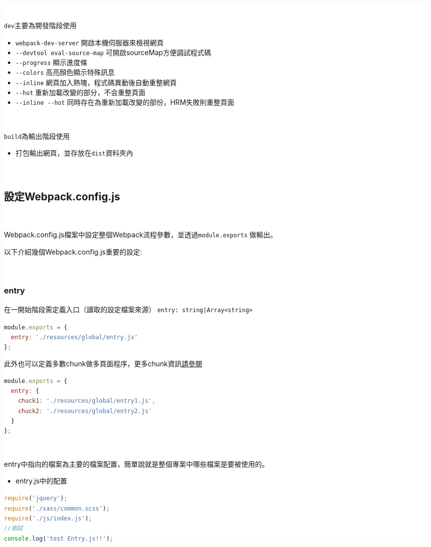 </br>

`dev`主要為開發階段使用
* `webpack-dev-server` 開啟本機伺服器來檢視網頁
* `--devtool eval-source-map` 可開啟sourceMap方便調試程式碼
* `--progress` 顯示進度條
* `--colors` 高亮顏色顯示特殊訊息
* `--inline` 網頁加入熱塊，程式碼異動後自動重整網頁
* `--hot` 重新加載改變的部分，不会重整頁面
* `--inline --hot` 同時存在為重新加載改變的部份，HRM失敗則重整頁面

</br>

`build`為輸出階段使用
* 打包輸出網頁，並存放在`dist`資料夾內

</br>

## 設定Webpack.config.js

</br>

Webpack.config.js檔案中設定整個Webpack流程參數，並透過`module.exports` 做輸出。

以下介紹幾個Webpack.config.js重要的設定:

</br>

### entry
在一開始階段需定義入口（讀取的設定檔案來源） `entry: string|Array<string>`

```javascript
module.exports = {
  entry: './resources/global/entry.js'
};
```

此外也可以定義多數chunk做多頁面程序，更多chunk資訊[請參閱](https://webpack.docschina.org/concepts/entry-points/#%E5%A4%9A%E9%A1%B5%E9%9D%A2%E5%BA%94%E7%94%A8%E7%A8%8B%E5%BA%8F)

```javascript
module.exports = {
  entry: {
    chuck1: './resources/global/entry1.js',
    chuck2: './resources/global/entry2.js'
  }
};
```
</br>


entry中指向的檔案為主要的檔案配置，簡單說就是整個專案中哪些檔案是要被使用的。

* entry.js中的配置

```javascript
require('jquery');
require('./sass/common.scss');
require('./js/index.js');
//測試
console.log('test Entry.js!!');

```
